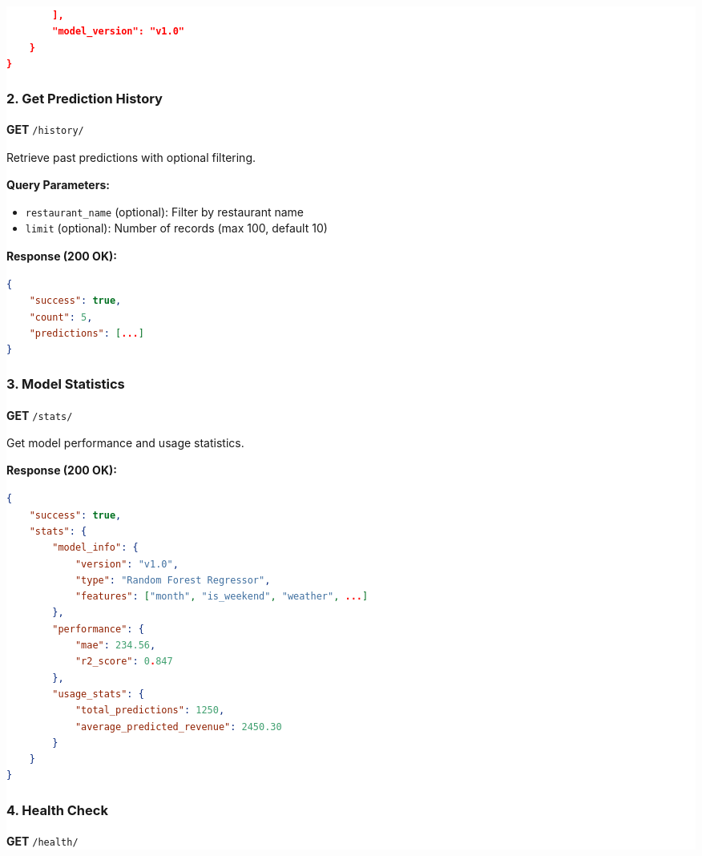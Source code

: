 ```json
        ],
        "model_version": "v1.0"
    }
}
```

### 2. Get Prediction History
**GET** `/history/`

Retrieve past predictions with optional filtering.

**Query Parameters:**
- `restaurant_name` (optional): Filter by restaurant name
- `limit` (optional): Number of records (max 100, default 10)

**Response (200 OK):**
```json
{
    "success": true,
    "count": 5,
    "predictions": [...]
}
```

### 3. Model Statistics
**GET** `/stats/`

Get model performance and usage statistics.

**Response (200 OK):**
```json
{
    "success": true,
    "stats": {
        "model_info": {
            "version": "v1.0",
            "type": "Random Forest Regressor",
            "features": ["month", "is_weekend", "weather", ...]
        },
        "performance": {
            "mae": 234.56,
            "r2_score": 0.847
        },
        "usage_stats": {
            "total_predictions": 1250,
            "average_predicted_revenue": 2450.30
        }
    }
}
```

### 4. Health Check
**GET** `/health/`
